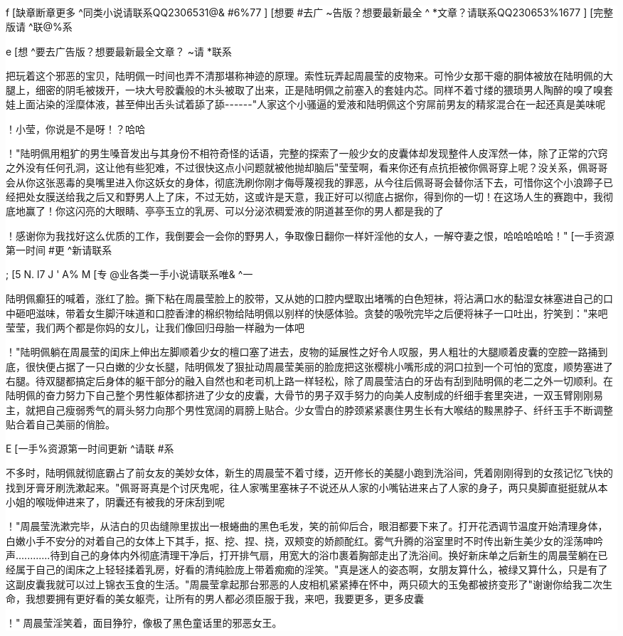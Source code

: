 

f [缺章断章更多 ^同类小说请联系QQ2306531@& #6%77 ] [想要 #去广 ~告版？想要最新最全 ^ *文章？请联系QQ230653%1677 ] [完整版请 ^联@%系



e [想 ^要去广告版？想要最新最全文章？ ~请 *联系



把玩着这个邪恶的宝贝，陆明佩一时间也弄不清那堪称神迹的原理。索性玩弄起周晨莹的皮物来。可怜少女那干瘪的胴体被放在陆明佩的大腿上，细密的阴毛被拨开，一块大号胶囊般的木头被取了出来，正是陆明佩之前塞入的套娃内芯。同样不着寸缕的猥琐男人陶醉的嗅了嗅套娃上面沾染的淫糜体液，甚至伸出舌头试着舔了舔------"人家这个小骚逼的爱液和陆明佩这个穷屌前男友的精浆混合在一起还真是美味呢

！小莹，你说是不是呀！？哈哈

！"陆明佩用粗犷的男生嗓音发出与其身份不相符奇怪的话语，完整的探索了一般少女的皮囊体却发现整件人皮浑然一体，除了正常的穴窍之外没有任何孔洞，这让他有些犯难，不过很快这点小问题就被他抛却脑后"莹莹啊，看来你还有点抗拒被你佩哥穿上呢？没关系，佩哥哥会从你这张恶毒的臭嘴里进入你这妖女的身体，彻底洗刷你刚才侮辱蔑视我的罪恶，从今往后佩哥哥会替你活下去，可惜你这个小浪蹄子已经把处女膜送给我之后又和野男人上了床，不过无妨，这或许是天意，我正好可以彻底占据你，得到你的一切！在这场人生的赛跑中，我彻底地赢了！你这闪亮的大眼睛、亭亭玉立的乳房、可以分泌浓稠爱液的阴道甚至你的男人都是我的了

！感谢你为我找好这么优质的工作，我倒要会一会你的野男人，争取像日翻你一样奸淫他的女人，一解夺妻之恨，哈哈哈哈哈！" [一手资源第一时间 #更 ^新请联系







;  [5 N. l7 J ' A% M [专 @业各类一手小说请联系唯& ^一











陆明佩癫狂的喊着，涨红了脸。撕下粘在周晨莹脸上的胶带，又从她的口腔内壁取出堵嘴的白色短袜，将沾满口水的黏湿女袜塞进自己的口中砸吧滋味，带着女生脚汗味道和口腔香津的棉织物给陆明佩以别样的快感体验。贪婪的吸吮完毕之后便将袜子一口吐出，狞笑到："来吧莹莹，我们两个都是你妈的女儿，让我们像回归母胎一样融为一体吧

！"陆明佩躺在周晨莹的闺床上伸出左脚顺着少女的檀口塞了进去，皮物的延展性之好令人叹服，男人粗壮的大腿顺着皮囊的空腔一路捅到底，很快便占据了一只白嫩的少女长腿，陆明佩发了狠扯动周晨莹美丽的脸庞把这张樱桃小嘴形成的洞口拉到一个可怕的宽度，顺势塞进了右腿。待双腿都搞定后身体的躯干部分的融入自然也和老司机上路一样轻松，除了周晨莹洁白的牙齿有刮到陆明佩的老二之外一切顺利。在陆明佩的奋力努力下自己整个男性躯体都挤进了少女的皮囊，大骨节的男子双手努力的向美人皮制成的纤细手套里突进，一双玉臂刚刚易主，就把自己瘦弱秀气的肩头努力向那个男性宽阔的肩膀上贴合。少女雪白的脖颈紧紧裹住男生长有大喉结的黢黑脖子、纤纤玉手不断调整贴合着自己美丽的俏脸。







E [一手%资源第一时间更新 ^请联 #系



不多时，陆明佩就彻底霸占了前女友的美妙女体，新生的周晨莹不着寸缕，迈开修长的美腿小跑到洗浴间，凭着刚刚得到的女孩记忆飞快的找到牙膏牙刷洗漱起来。"佩哥哥真是个讨厌鬼呢，往人家嘴里塞袜子不说还从人家的小嘴钻进来占了人家的身子，两只臭脚直挺挺就从本小姐的喉咙伸进来了，阴囊还有被我的牙床刮到呢

！"周晨莹洗漱完毕，从洁白的贝齿缝隙里拔出一根蜷曲的黑色毛发，笑的前仰后合，眼泪都要下来了。打开花洒调节温度开始清理身体，白嫩小手不安分的对着自己的女体上下其手，抠、挖、捏、挠，双颊变的娇颜酡红。雾气升腾的浴室里时不时传出新生美少女的淫荡呻吟声............待到自己的身体内外彻底清理干净后，打开排气扇，用宽大的浴巾裹着胸部走出了洗浴间。换好新床单之后新生的周晨莹躺在已经属于自己的闺床之上轻轻揉着乳房，好看的清纯脸庞上带着痴痴的淫笑。"真是迷人的姿态啊，女朋友算什么，被绿又算什么，只是有了这副皮囊我就可以过上锦衣玉食的生活。"周晨莹拿起那台邪恶的人皮相机紧紧捧在怀中，两只硕大的玉兔都被挤变形了"谢谢你给我二次生命，我想要拥有更好看的美女躯壳，让所有的男人都必须臣服于我，来吧，我要更多，更多皮囊

！" 周晨莹淫笑着，面目狰狞，像极了黑色童话里的邪恶女王。


